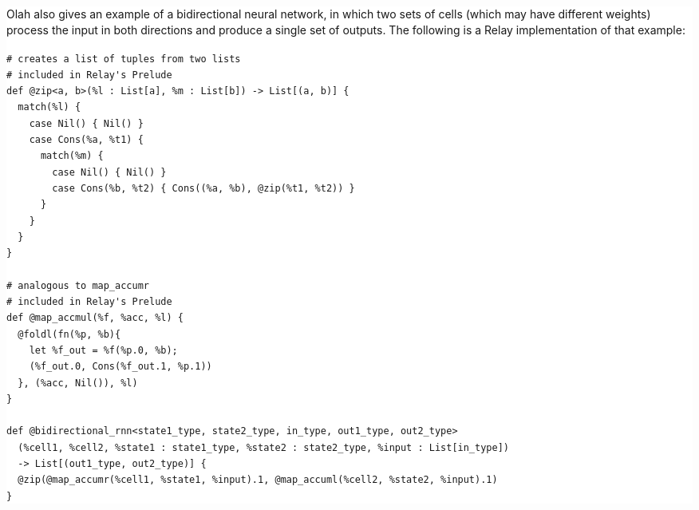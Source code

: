 Olah also gives an example of a bidirectional neural network, in which
two sets of cells (which may have different weights) process the input
in both directions and produce a single set of outputs. The following is
a Relay implementation of that example:

```
# creates a list of tuples from two lists
# included in Relay's Prelude
def @zip<a, b>(%l : List[a], %m : List[b]) -> List[(a, b)] {
  match(%l) {
    case Nil() { Nil() }
    case Cons(%a, %t1) {
      match(%m) {
        case Nil() { Nil() }
        case Cons(%b, %t2) { Cons((%a, %b), @zip(%t1, %t2)) }
      }
    }
  }
}

# analogous to map_accumr
# included in Relay's Prelude
def @map_accmul(%f, %acc, %l) {
  @foldl(fn(%p, %b){
    let %f_out = %f(%p.0, %b);
    (%f_out.0, Cons(%f_out.1, %p.1))
  }, (%acc, Nil()), %l)
}

def @bidirectional_rnn<state1_type, state2_type, in_type, out1_type, out2_type>
  (%cell1, %cell2, %state1 : state1_type, %state2 : state2_type, %input : List[in_type])
  -> List[(out1_type, out2_type)] {
  @zip(@map_accumr(%cell1, %state1, %input).1, @map_accuml(%cell2, %state2, %input).1)
}
```
